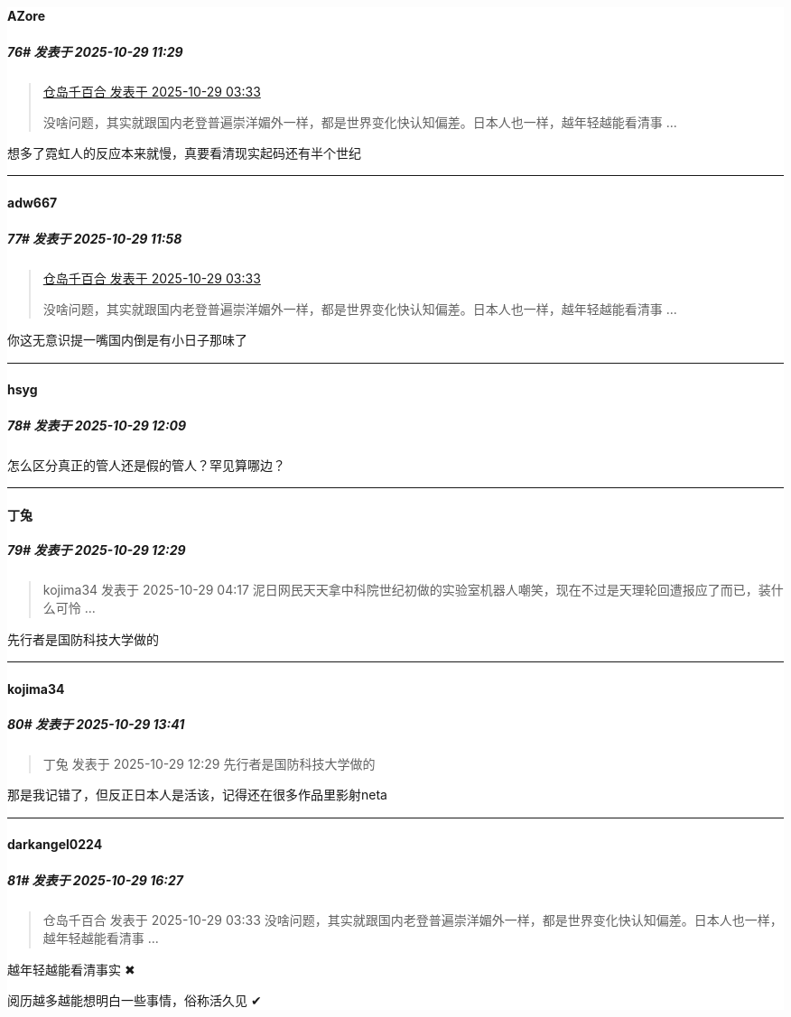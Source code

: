 ####  AZore  
##### 76#       发表于 2025-10-29 11:29

<blockquote><a href="httphttps://stage1st.com/2b/forum.php?mod=redirect&amp;goto=findpost&amp;pid=68641762&amp;ptid=2265727" target="_blank">仓岛千百合 发表于 2025-10-29 03:33</a>

没啥问题，其实就跟国内老登普遍崇洋媚外一样，都是世界变化快认知偏差。日本人也一样，越年轻越能看清事 ...</blockquote>
想多了霓虹人的反应本来就慢，真要看清现实起码还有半个世纪


*****

####  adw667  
##### 77#       发表于 2025-10-29 11:58

<blockquote><a href="httphttps://stage1st.com/2b/forum.php?mod=redirect&amp;goto=findpost&amp;pid=68641762&amp;ptid=2265727" target="_blank">仓岛千百合 发表于 2025-10-29 03:33</a>

没啥问题，其实就跟国内老登普遍崇洋媚外一样，都是世界变化快认知偏差。日本人也一样，越年轻越能看清事 ...</blockquote>
你这无意识提一嘴国内倒是有小日子那味了


*****

####  hsyg  
##### 78#       发表于 2025-10-29 12:09

怎么区分真正的管人还是假的管人？罕见算哪边？


*****

####  丁兔  
##### 79#       发表于 2025-10-29 12:29

<blockquote>kojima34 发表于 2025-10-29 04:17
泥日网民天天拿中科院世纪初做的实验室机器人嘲笑，现在不过是天理轮回遭报应了而已，装什么可怜 ...</blockquote>
先行者是国防科技大学做的


*****

####  kojima34  
##### 80#       发表于 2025-10-29 13:41

<blockquote>丁兔 发表于 2025-10-29 12:29
先行者是国防科技大学做的</blockquote>
那是我记错了，但反正日本人是活该，记得还在很多作品里影射neta 


*****

####  darkangel0224  
##### 81#       发表于 2025-10-29 16:27

<blockquote>仓岛千百合 发表于 2025-10-29 03:33
没啥问题，其实就跟国内老登普遍崇洋媚外一样，都是世界变化快认知偏差。日本人也一样，越年轻越能看清事 ...</blockquote>
越年轻越能看清事实 ✖

阅历越多越能想明白一些事情，俗称活久见 ✔

